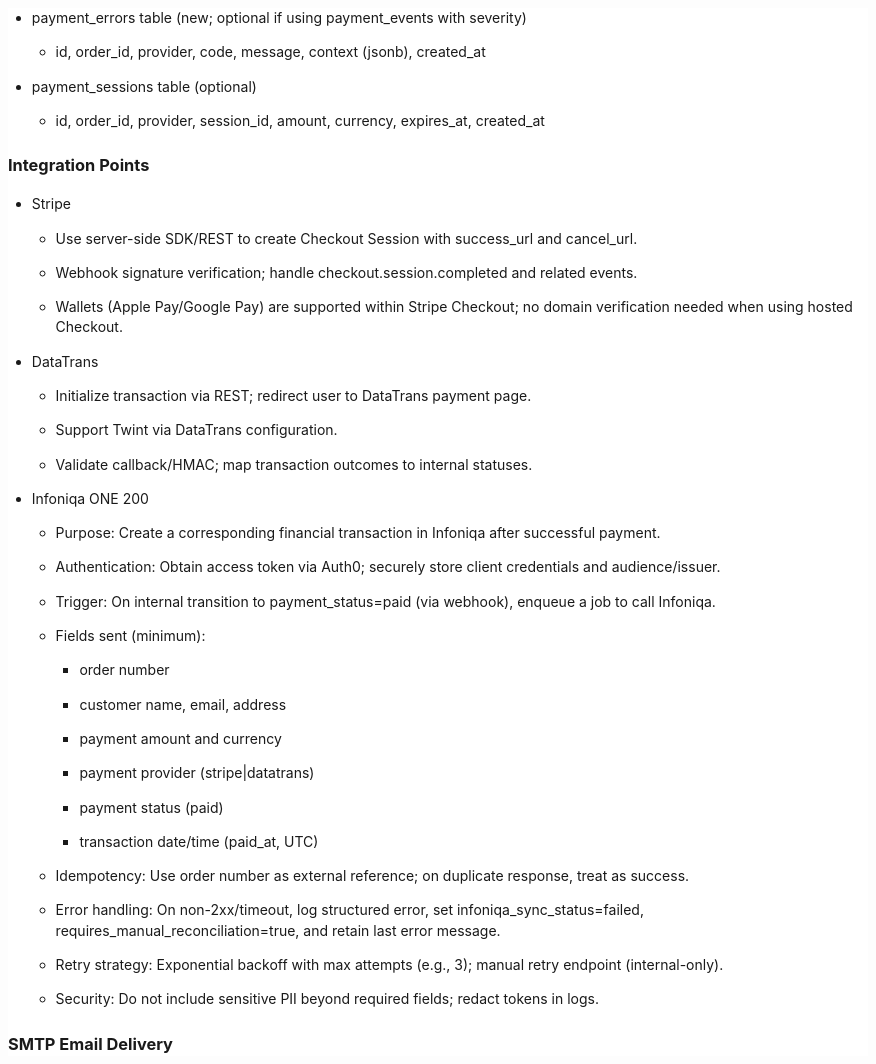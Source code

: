   - payment_errors table (new; optional if using payment_events with severity)

    - id, order_id, provider, code, message, context (jsonb), created_at

  - payment_sessions table (optional)

    - id, order_id, provider, session_id, amount, currency, expires_at, created_at

### Integration Points

- Stripe

  - Use server-side SDK/REST to create Checkout Session with success_url and cancel_url.

  - Webhook signature verification; handle checkout.session.completed and related events.

  - Wallets (Apple Pay/Google Pay) are supported within Stripe Checkout; no domain verification needed when using hosted Checkout.

- DataTrans

  - Initialize transaction via REST; redirect user to DataTrans payment page.

  - Support Twint via DataTrans configuration.

  - Validate callback/HMAC; map transaction outcomes to internal statuses.

- Infoniqa ONE 200

  - Purpose: Create a corresponding financial transaction in Infoniqa after successful payment.

  - Authentication: Obtain access token via Auth0; securely store client credentials and audience/issuer.

  - Trigger: On internal transition to payment_status=paid (via webhook), enqueue a job to call Infoniqa.

  - Fields sent (minimum):

    - order number

    - customer name, email, address

    - payment amount and currency

    - payment provider (stripe|datatrans)

    - payment status (paid)

    - transaction date/time (paid_at, UTC)

  - Idempotency: Use order number as external reference; on duplicate response, treat as success.

  - Error handling: On non-2xx/timeout, log structured error, set infoniqa_sync_status=failed, requires_manual_reconciliation=true, and retain last error message.

  - Retry strategy: Exponential backoff with max attempts (e.g., 3); manual retry endpoint (internal-only).

  - Security: Do not include sensitive PII beyond required fields; redact tokens in logs.

### SMTP Email Delivery
